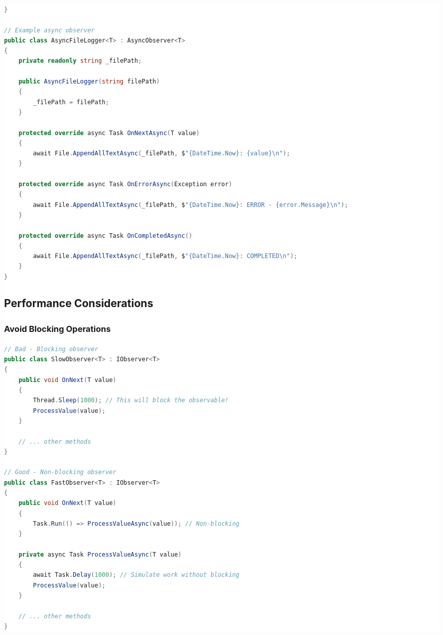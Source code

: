 ```csharp
}

// Example async observer
public class AsyncFileLogger<T> : AsyncObserver<T>
{
    private readonly string _filePath;

    public AsyncFileLogger(string filePath)
    {
        _filePath = filePath;
    }

    protected override async Task OnNextAsync(T value)
    {
        await File.AppendAllTextAsync(_filePath, $"{DateTime.Now}: {value}\n");
    }

    protected override async Task OnErrorAsync(Exception error)
    {
        await File.AppendAllTextAsync(_filePath, $"{DateTime.Now}: ERROR - {error.Message}\n");
    }

    protected override async Task OnCompletedAsync()
    {
        await File.AppendAllTextAsync(_filePath, $"{DateTime.Now}: COMPLETED\n");
    }
}
```

## Performance Considerations

### Avoid Blocking Operations
```csharp
// Bad - Blocking observer
public class SlowObserver<T> : IObserver<T>
{
    public void OnNext(T value)
    {
        Thread.Sleep(1000); // This will block the observable!
        ProcessValue(value);
    }
    
    // ... other methods
}

// Good - Non-blocking observer
public class FastObserver<T> : IObserver<T>
{
    public void OnNext(T value)
    {
        Task.Run(() => ProcessValueAsync(value)); // Non-blocking
    }
    
    private async Task ProcessValueAsync(T value)
    {
        await Task.Delay(1000); // Simulate work without blocking
        ProcessValue(value);
    }
    
    // ... other methods
}
```
